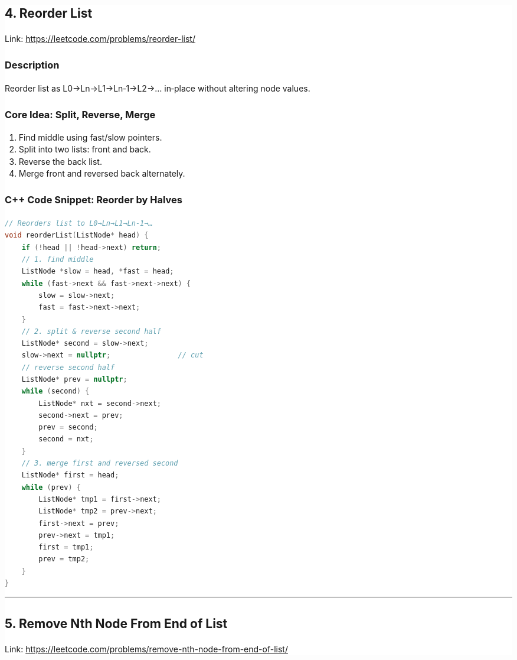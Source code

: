 
## 4. Reorder List  
Link: https://leetcode.com/problems/reorder-list/

### Description  
Reorder list as L0→Ln→L1→Ln‑1→L2→… in‑place without altering node values.

### Core Idea: Split, Reverse, Merge  
1. Find middle using fast/slow pointers.  
2. Split into two lists: front and back.  
3. Reverse the back list.  
4. Merge front and reversed back alternately.

### C++ Code Snippet: Reorder by Halves  
```cpp
// Reorders list to L0→Ln→L1→Ln‑1→…
void reorderList(ListNode* head) {
    if (!head || !head->next) return;
    // 1. find middle
    ListNode *slow = head, *fast = head;
    while (fast->next && fast->next->next) {
        slow = slow->next;
        fast = fast->next->next;
    }
    // 2. split & reverse second half
    ListNode* second = slow->next;
    slow->next = nullptr;                // cut
    // reverse second half
    ListNode* prev = nullptr;
    while (second) {
        ListNode* nxt = second->next;
        second->next = prev;
        prev = second;
        second = nxt;
    }
    // 3. merge first and reversed second
    ListNode* first = head;
    while (prev) {
        ListNode* tmp1 = first->next;
        ListNode* tmp2 = prev->next;
        first->next = prev;
        prev->next = tmp1;
        first = tmp1;
        prev = tmp2;
    }
}
```

---

## 5. Remove Nth Node From End of List  
Link: https://leetcode.com/problems/remove-nth-node-from-end-of-list/
